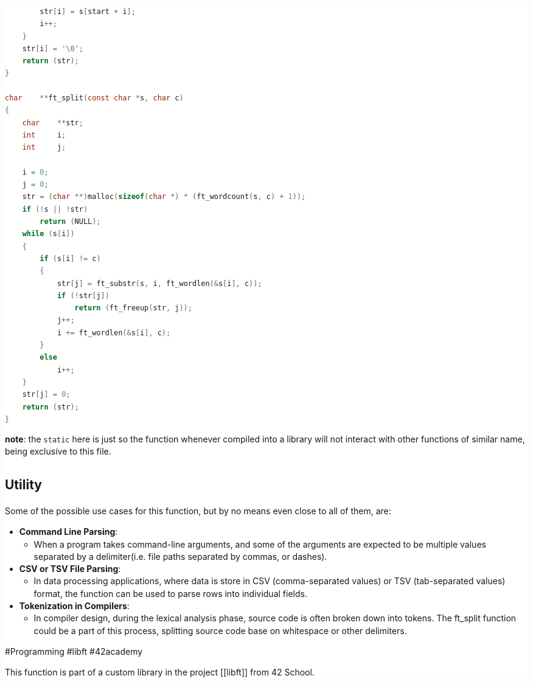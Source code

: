 ```c
		str[i] = s[start + i];
		i++;
	}
	str[i] = '\0';
	return (str);
}

char	**ft_split(const char *s, char c)
{
	char	**str;
	int		i;
	int		j;

	i = 0;
	j = 0;
	str = (char **)malloc(sizeof(char *) * (ft_wordcount(s, c) + 1));
	if (!s || !str)
		return (NULL);
	while (s[i])
	{
		if (s[i] != c)
		{
			str[j] = ft_substr(s, i, ft_wordlen(&s[i], c));
			if (!str[j])
				return (ft_freeup(str, j));
			j++;
			i += ft_wordlen(&s[i], c);
		}
		else
			i++;
	}
	str[j] = 0;
	return (str);
}
```

**note**: the `static` here is just so the function whenever compiled into a library will not interact with other functions of similar name, being exclusive to this file.

## Utility

Some of the possible use cases for this function, but by no means even close to all of them, are:

- **Command Line Parsing**:  
	- When a program takes command-line arguments, and some of the arguments are expected to be multiple values separated by a delimiter(i.e. file paths separated by commas, or dashes).
- **CSV or TSV File Parsing**: 
	- In data processing applications, where data is store in CSV (comma-separated values) or TSV (tab-separated values) format, the function can be used to parse rows into individual fields.
- **Tokenization in Compilers**: 
	- In compiler design, during the lexical analysis phase, source code is often broken down into tokens. The ft_split function could be a part of this process, splitting source code base on whitespace or other delimiters.

#Programming #libft  #42academy 

This function is part of a custom library in the project [[libft]] from 42 School.